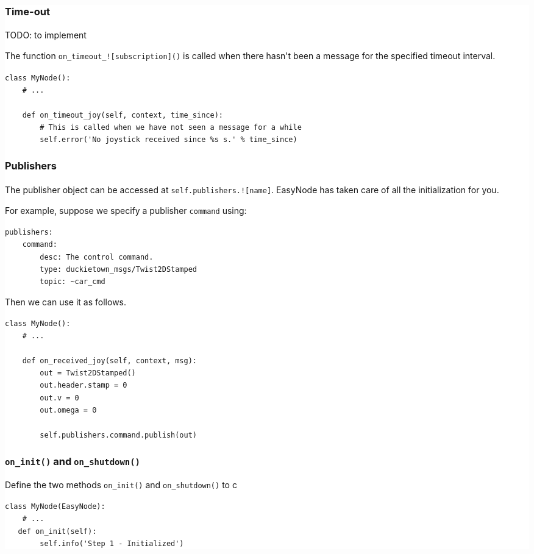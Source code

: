 ### Time-out

TODO: to implement

The function `on_timeout_![subscription]()` is called when
there hasn't been a message for the specified timeout interval.

    class MyNode():
        # ...

        def on_timeout_joy(self, context, time_since):
            # This is called when we have not seen a message for a while
            self.error('No joystick received since %s s.' % time_since)


### Publishers

The publisher object can be accessed at `self.publishers.![name]`.
EasyNode has taken care of all the initialization for you.

For example, suppose we specify a publisher `command` using:

    publishers:
        command:
            desc: The control command.
            type: duckietown_msgs/Twist2DStamped
            topic: ~car_cmd

Then we can use it as follows.

    class MyNode():
        # ...

        def on_received_joy(self, context, msg):
            out = Twist2DStamped()
            out.header.stamp = 0
            out.v = 0
            out.omega = 0

            self.publishers.command.publish(out)

### `on_init()` and `on_shutdown()`

Define the two methods `on_init()` and `on_shutdown()` to c

    class MyNode(EasyNode):
        # ...
       def on_init(self):
            self.info('Step 1 - Initialized')


[queue_size]: http://wiki.ros.org/rospy/Overview/Publishers%20and%20Subscribers#queue_size:_publish.28.29_behavior_and_queuing